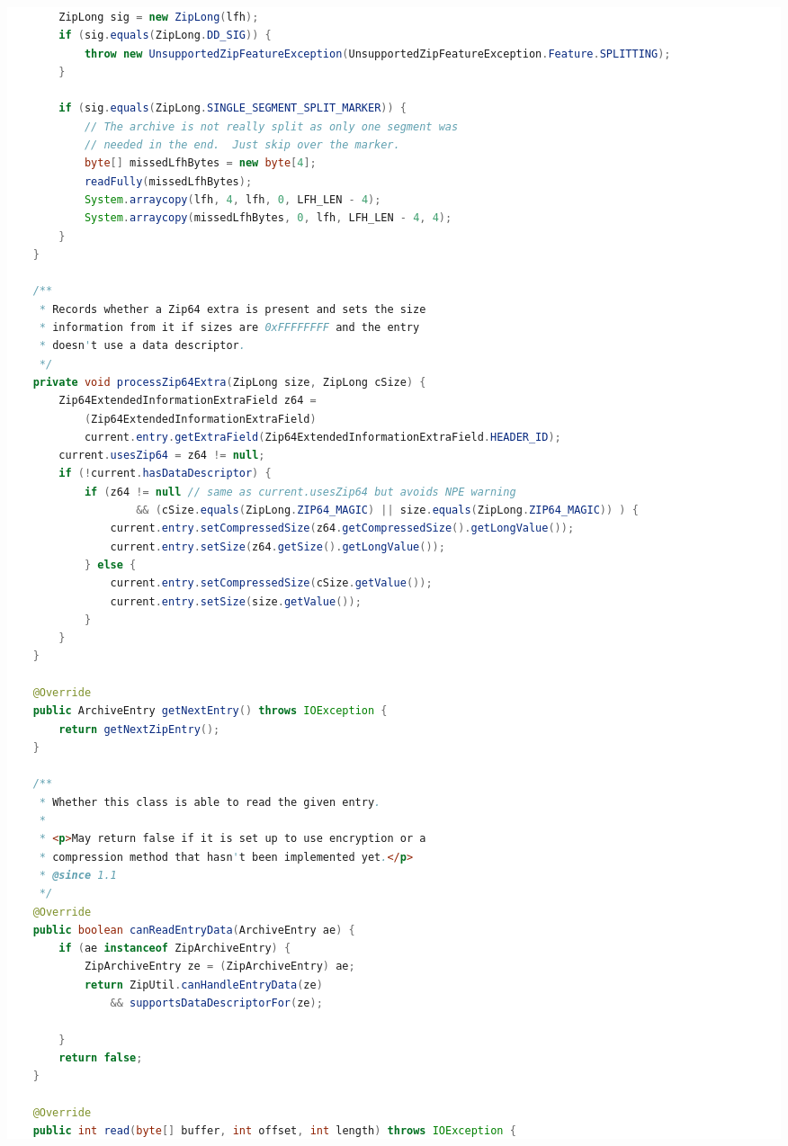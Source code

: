 ```java
        ZipLong sig = new ZipLong(lfh);
        if (sig.equals(ZipLong.DD_SIG)) {
            throw new UnsupportedZipFeatureException(UnsupportedZipFeatureException.Feature.SPLITTING);
        }

        if (sig.equals(ZipLong.SINGLE_SEGMENT_SPLIT_MARKER)) {
            // The archive is not really split as only one segment was
            // needed in the end.  Just skip over the marker.
            byte[] missedLfhBytes = new byte[4];
            readFully(missedLfhBytes);
            System.arraycopy(lfh, 4, lfh, 0, LFH_LEN - 4);
            System.arraycopy(missedLfhBytes, 0, lfh, LFH_LEN - 4, 4);
        }
    }

    /**
     * Records whether a Zip64 extra is present and sets the size
     * information from it if sizes are 0xFFFFFFFF and the entry
     * doesn't use a data descriptor.
     */
    private void processZip64Extra(ZipLong size, ZipLong cSize) {
        Zip64ExtendedInformationExtraField z64 =
            (Zip64ExtendedInformationExtraField) 
            current.entry.getExtraField(Zip64ExtendedInformationExtraField.HEADER_ID);
        current.usesZip64 = z64 != null;
        if (!current.hasDataDescriptor) {
            if (z64 != null // same as current.usesZip64 but avoids NPE warning
                    && (cSize.equals(ZipLong.ZIP64_MAGIC) || size.equals(ZipLong.ZIP64_MAGIC)) ) {
                current.entry.setCompressedSize(z64.getCompressedSize().getLongValue());
                current.entry.setSize(z64.getSize().getLongValue());
            } else {
                current.entry.setCompressedSize(cSize.getValue());
                current.entry.setSize(size.getValue());
            }
        }
    }

    @Override
    public ArchiveEntry getNextEntry() throws IOException {
        return getNextZipEntry();
    }

    /**
     * Whether this class is able to read the given entry.
     *
     * <p>May return false if it is set up to use encryption or a
     * compression method that hasn't been implemented yet.</p>
     * @since 1.1
     */
    @Override
    public boolean canReadEntryData(ArchiveEntry ae) {
        if (ae instanceof ZipArchiveEntry) {
            ZipArchiveEntry ze = (ZipArchiveEntry) ae;
            return ZipUtil.canHandleEntryData(ze)
                && supportsDataDescriptorFor(ze);

        }
        return false;
    }

    @Override
    public int read(byte[] buffer, int offset, int length) throws IOException {
```